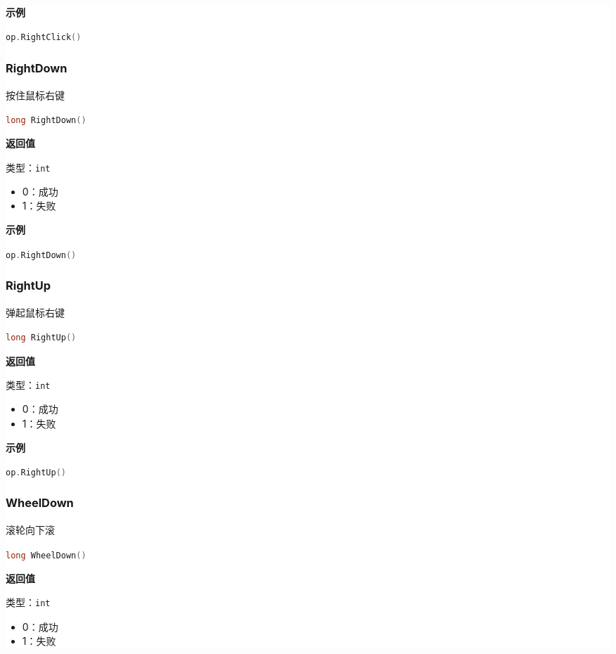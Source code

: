 **示例**

```c
op.RightClick()
```

### RightDown

按住鼠标右键

```c
long RightDown()
```

**返回值**

类型：`int`

- 0：成功
- 1：失败

**示例**

```c
op.RightDown()
```

### RightUp

弹起鼠标右键

```c
long RightUp()
```

**返回值**

类型：`int`

- 0：成功
- 1：失败

**示例**

```c
op.RightUp()
```

### WheelDown

滚轮向下滚

```c
long WheelDown()
```

**返回值**

类型：`int`

- 0：成功
- 1：失败
